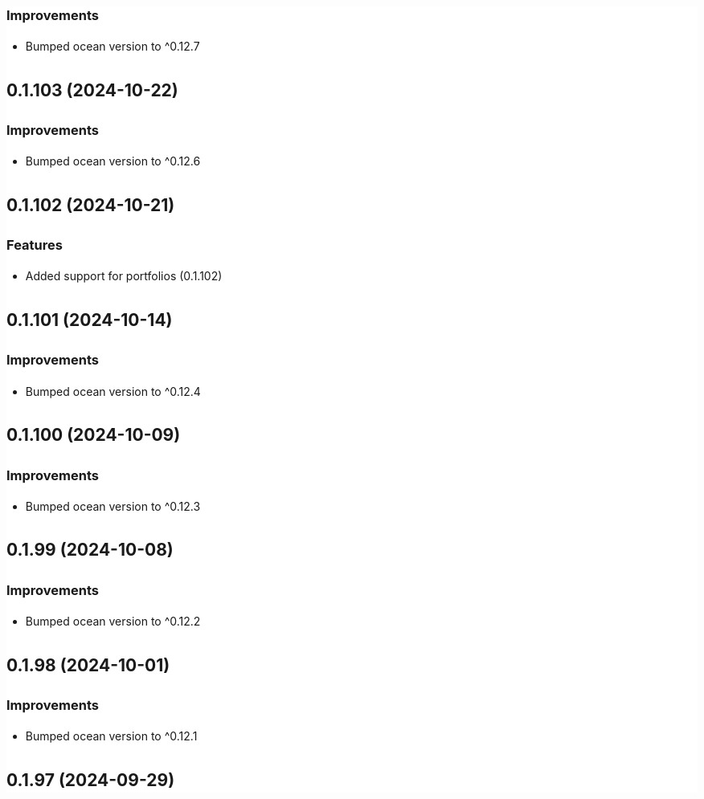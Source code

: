 
### Improvements

- Bumped ocean version to ^0.12.7


## 0.1.103 (2024-10-22)


### Improvements

- Bumped ocean version to ^0.12.6


## 0.1.102 (2024-10-21)


### Features

- Added support for portfolios (0.1.102)


## 0.1.101 (2024-10-14)


### Improvements

- Bumped ocean version to ^0.12.4


## 0.1.100 (2024-10-09)


### Improvements

- Bumped ocean version to ^0.12.3


## 0.1.99 (2024-10-08)


### Improvements

- Bumped ocean version to ^0.12.2


## 0.1.98 (2024-10-01)


### Improvements

- Bumped ocean version to ^0.12.1


## 0.1.97 (2024-09-29)
